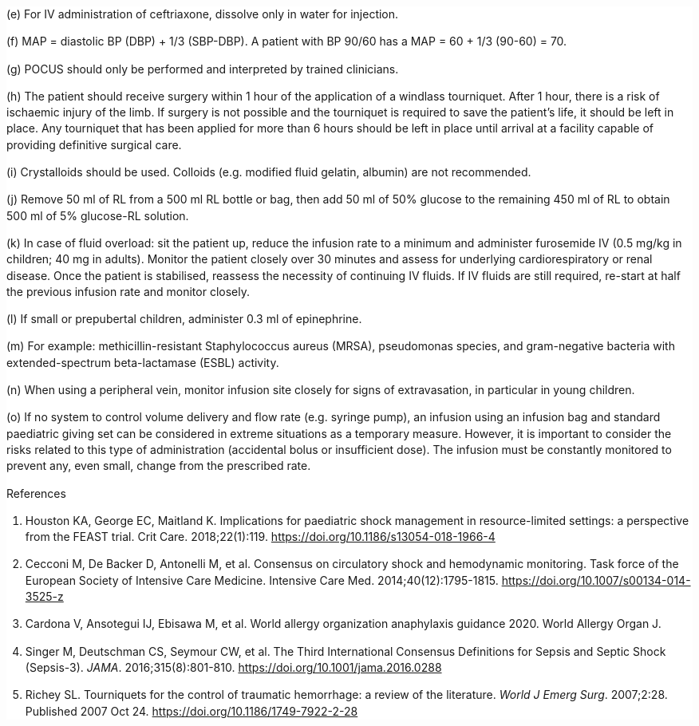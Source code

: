 (e) For IV administration of ceftriaxone, dissolve only in water for injection.

(f) MAP = diastolic BP (DBP) + 1/3 (SBP-DBP). A patient with BP 90/60 has a MAP = 60 + 1/3 (90-60) = 70.

(g) POCUS should only be performed and interpreted by trained clinicians.

(h) The patient should receive surgery within 1 hour of the application of a windlass tourniquet. After 1 hour, there is a risk of ischaemic injury of the limb. If surgery is not possible and the tourniquet is required to save the patient’s life, it should be left in place. Any tourniquet that has been applied for more than 6 hours should be left in place until arrival at a facility capable of providing definitive surgical care.

(i) Crystalloids should be used. Colloids (e.g. modified fluid gelatin, albumin) are not recommended.

(j) Remove 50 ml of RL from a 500 ml RL bottle or bag, then add 50 ml of 50% glucose to the remaining 450 ml of RL to obtain 500 ml of 5% glucose-RL solution.

(k) In case of fluid overload: sit the patient up, reduce the infusion rate to a minimum and administer furosemide IV (0.5 mg/kg in children; 40 mg in adults). Monitor the patient closely over 30 minutes and assess for underlying cardiorespiratory or renal disease. Once the patient is stabilised, reassess the necessity of continuing IV fluids. If IV fluids are still required, re-start at half the previous infusion rate and monitor closely.

(l) If small or prepubertal children, administer 0.3 ml of epinephrine.

(m) For example: methicillin-resistant Staphylococcus aureus (MRSA), pseudomonas species, and gram-negative bacteria with extended-spectrum beta-lactamase (ESBL) activity.

(n) When using a peripheral vein, monitor infusion site closely for signs of extravasation, in particular in young children.

(o) If no system to control volume delivery and flow rate (e.g. syringe pump), an infusion using an infusion bag and standard paediatric giving set can be considered in extreme situations as a temporary measure. However, it is important to consider the risks related to this type of administration (accidental bolus or insufficient dose). The infusion must be constantly monitored to prevent any, even small, change from the prescribed rate.

References

1. Houston KA, George EC, Maitland K. Implications for paediatric shock management in resource-limited settings: a perspective from the FEAST trial. Crit Care. 2018;22(1):119. https://doi.org/10.1186/s13054-018-1966-4

2. Cecconi M, De Backer D, Antonelli M, et al. Consensus on circulatory shock and hemodynamic monitoring. Task force of the European Society of Intensive Care Medicine. Intensive Care Med. 2014;40(12):1795-1815. https://doi.org/10.1007/s00134-014-3525-z

3. Cardona V, Ansotegui IJ, Ebisawa M, et al. World allergy organization anaphylaxis guidance 2020. World Allergy Organ J.
4. Singer M, Deutschman CS, Seymour CW, et al. The Third International Consensus Definitions for Sepsis and Septic Shock (Sepsis-3). *JAMA*. 2016;315(8):801-810. https://doi.org/10.1001/jama.2016.0288

5. Richey SL. Tourniquets for the control of traumatic hemorrhage: a review of the literature. *World J Emerg Surg*. 2007;2:28. Published 2007 Oct 24. https://doi.org/10.1186/1749-7922-2-28
